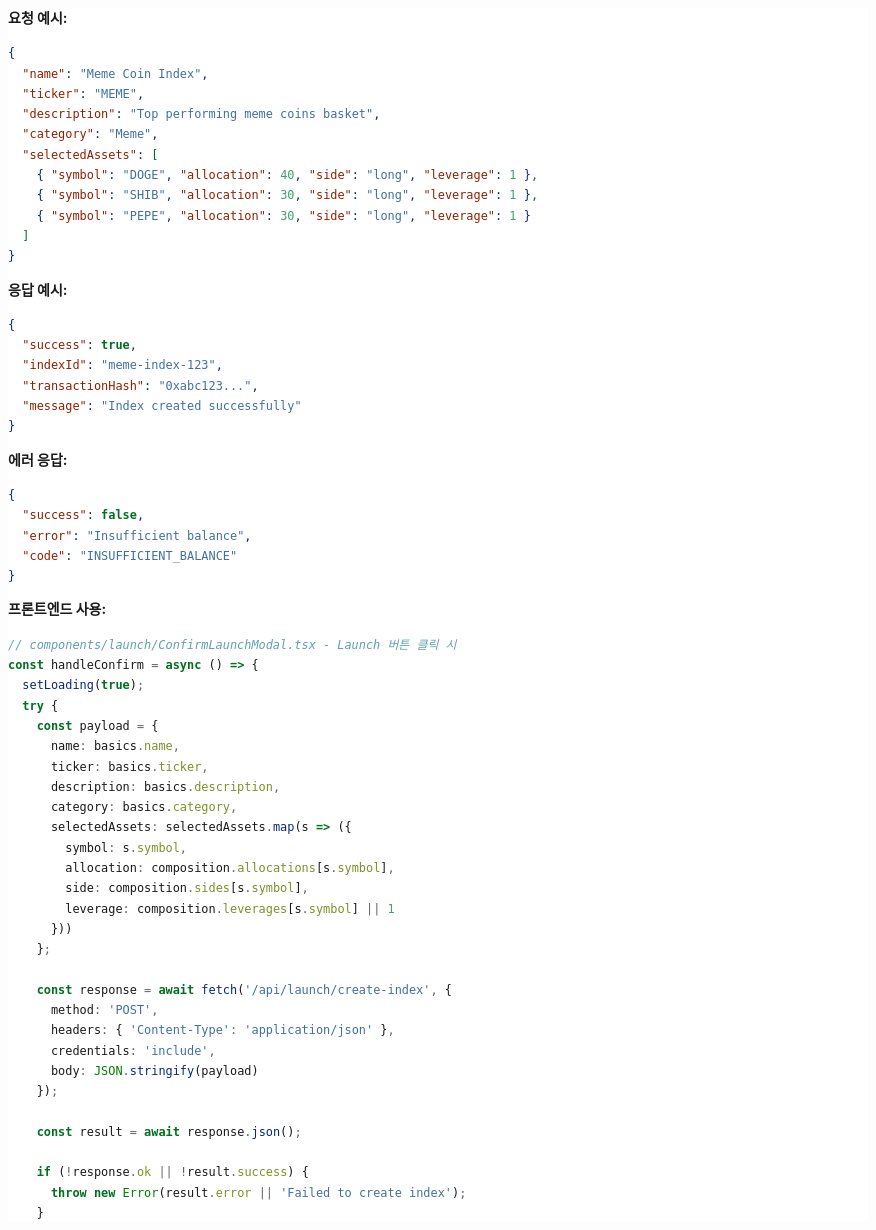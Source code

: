 **요청 예시:**
```json
{
  "name": "Meme Coin Index",
  "ticker": "MEME",
  "description": "Top performing meme coins basket",
  "category": "Meme",
  "selectedAssets": [
    { "symbol": "DOGE", "allocation": 40, "side": "long", "leverage": 1 },
    { "symbol": "SHIB", "allocation": 30, "side": "long", "leverage": 1 },
    { "symbol": "PEPE", "allocation": 30, "side": "long", "leverage": 1 }
  ]
}
```

**응답 예시:**
```json
{
  "success": true,
  "indexId": "meme-index-123",
  "transactionHash": "0xabc123...",
  "message": "Index created successfully"
}
```

**에러 응답:**
```json
{
  "success": false,
  "error": "Insufficient balance",
  "code": "INSUFFICIENT_BALANCE"
}
```

**프론트엔드 사용:**
```typescript
// components/launch/ConfirmLaunchModal.tsx - Launch 버튼 클릭 시
const handleConfirm = async () => {
  setLoading(true);
  try {
    const payload = {
      name: basics.name,
      ticker: basics.ticker,
      description: basics.description,
      category: basics.category,
      selectedAssets: selectedAssets.map(s => ({
        symbol: s.symbol,
        allocation: composition.allocations[s.symbol],
        side: composition.sides[s.symbol],
        leverage: composition.leverages[s.symbol] || 1
      }))
    };

    const response = await fetch('/api/launch/create-index', {
      method: 'POST',
      headers: { 'Content-Type': 'application/json' },
      credentials: 'include',
      body: JSON.stringify(payload)
    });

    const result = await response.json();

    if (!response.ok || !result.success) {
      throw new Error(result.error || 'Failed to create index');
    }

```